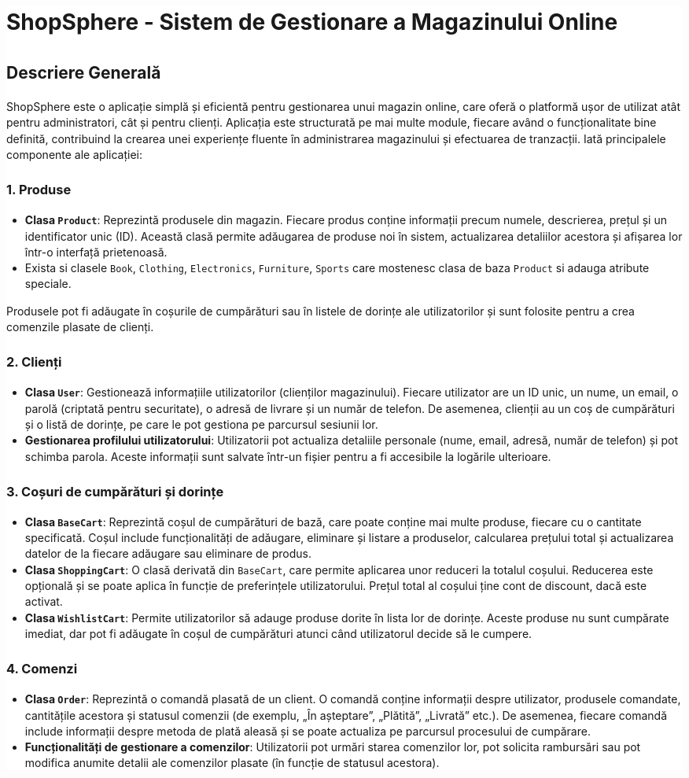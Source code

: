 # ShopSphere - Sistem de Gestionare a Magazinului Online


## Descriere Generală

ShopSphere este o aplicație simplă și eficientă pentru gestionarea unui magazin online, care oferă o platformă ușor de utilizat atât pentru administratori, cât și pentru clienți. Aplicația este structurată pe mai multe module, fiecare având o funcționalitate bine definită, contribuind la crearea unei experiențe fluente în administrarea magazinului și efectuarea de tranzacții. Iată principalele componente ale aplicației:

### 1. **Produse**
   - **Clasa `Product`**: Reprezintă produsele din magazin. Fiecare produs conține informații precum numele, descrierea, prețul și un identificator unic (ID). Această clasă permite adăugarea de produse noi în sistem, actualizarea detaliilor acestora și afișarea lor într-o interfață prietenoasă.
   - Exista si clasele `Book`, `Clothing`, `Electronics`, `Furniture`, `Sports` care mostenesc clasa de baza `Product` si adauga atribute speciale.
   
   Produsele pot fi adăugate în coșurile de cumpărături sau în listele de dorințe ale utilizatorilor și sunt folosite pentru a crea comenzile plasate de clienți.

### 2. **Clienți**
   - **Clasa `User`**: Gestionează informațiile utilizatorilor (clienților magazinului). Fiecare utilizator are un ID unic, un nume, un email, o parolă (criptată pentru securitate), o adresă de livrare și un număr de telefon. De asemenea, clienții au un coș de cumpărături și o listă de dorințe, pe care le pot gestiona pe parcursul sesiunii lor.
   - **Gestionarea profilului utilizatorului**: Utilizatorii pot actualiza detaliile personale (nume, email, adresă, număr de telefon) și pot schimba parola. Aceste informații sunt salvate într-un fișier pentru a fi accesibile la logările ulterioare.

### 3. **Coșuri de cumpărături și dorințe**
   - **Clasa `BaseCart`**: Reprezintă coșul de cumpărături de bază, care poate conține mai multe produse, fiecare cu o cantitate specificată. Coșul include funcționalități de adăugare, eliminare și listare a produselor, calcularea prețului total și actualizarea datelor de la fiecare adăugare sau eliminare de produs.
   - **Clasa `ShoppingCart`**: O clasă derivată din `BaseCart`, care permite aplicarea unor reduceri la totalul coșului. Reducerea este opțională și se poate aplica în funcție de preferințele utilizatorului. Prețul total al coșului ține cont de discount, dacă este activat.
   - **Clasa `WishlistCart`**: Permite utilizatorilor să adauge produse dorite în lista lor de dorințe. Aceste produse nu sunt cumpărate imediat, dar pot fi adăugate în coșul de cumpărături atunci când utilizatorul decide să le cumpere.

### 4. **Comenzi**
   - **Clasa `Order`**: Reprezintă o comandă plasată de un client. O comandă conține informații despre utilizator, produsele comandate, cantitățile acestora și statusul comenzii (de exemplu, „În așteptare”, „Plătită”, „Livrată” etc.). De asemenea, fiecare comandă include informații despre metoda de plată aleasă și se poate actualiza pe parcursul procesului de cumpărare.
   - **Funcționalități de gestionare a comenzilor**: Utilizatorii pot urmări starea comenzilor lor, pot solicita rambursări sau pot modifica anumite detalii ale comenzilor plasate (în funcție de statusul acestora).
